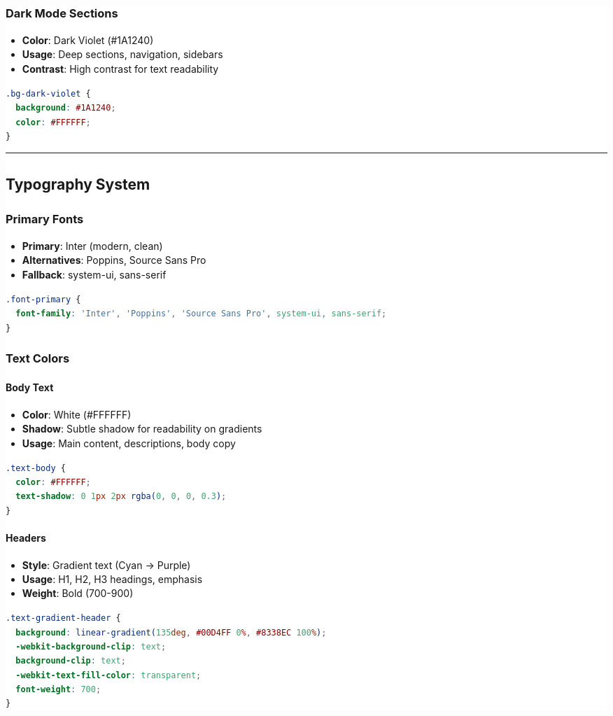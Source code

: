 ### Dark Mode Sections
- **Color**: Dark Violet (#1A1240)
- **Usage**: Deep sections, navigation, sidebars
- **Contrast**: High contrast for text readability

```css
.bg-dark-violet {
  background: #1A1240;
  color: #FFFFFF;
}
```

---

## Typography System

### Primary Fonts
- **Primary**: Inter (modern, clean)
- **Alternatives**: Poppins, Source Sans Pro
- **Fallback**: system-ui, sans-serif

```css
.font-primary {
  font-family: 'Inter', 'Poppins', 'Source Sans Pro', system-ui, sans-serif;
}
```

### Text Colors

#### Body Text
- **Color**: White (#FFFFFF)
- **Shadow**: Subtle shadow for readability on gradients
- **Usage**: Main content, descriptions, body copy

```css
.text-body {
  color: #FFFFFF;
  text-shadow: 0 1px 2px rgba(0, 0, 0, 0.3);
}
```

#### Headers
- **Style**: Gradient text (Cyan → Purple)
- **Usage**: H1, H2, H3 headings, emphasis
- **Weight**: Bold (700-900)

```css
.text-gradient-header {
  background: linear-gradient(135deg, #00D4FF 0%, #8338EC 100%);
  -webkit-background-clip: text;
  background-clip: text;
  -webkit-text-fill-color: transparent;
  font-weight: 700;
}
```
